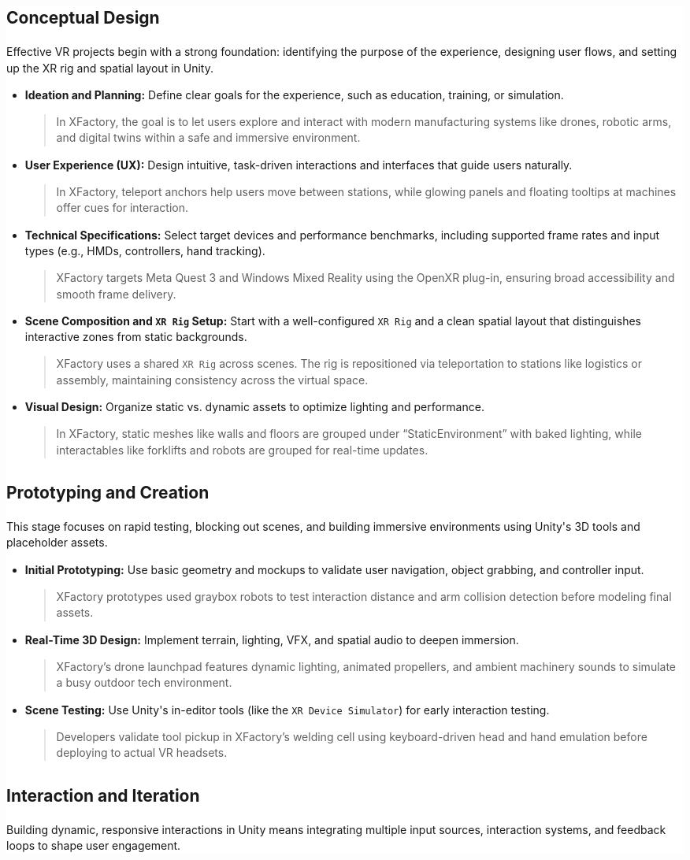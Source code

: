 
## Conceptual Design

Effective VR projects begin with a strong foundation: identifying the purpose of the experience, designing user flows, and setting up the XR rig and spatial layout in Unity.

- **Ideation and Planning:** Define clear goals for the experience, such as education, training, or simulation.  
  > In XFactory, the goal is to let users explore and interact with modern manufacturing systems like drones, robotic arms, and digital twins within a safe and immersive environment.

- **User Experience (UX):** Design intuitive, task-driven interactions and interfaces that guide users naturally.  
  > In XFactory, teleport anchors help users move between stations, while glowing panels and floating tooltips at machines offer cues for interaction.

- **Technical Specifications:** Select target devices and performance benchmarks, including supported frame rates and input types (e.g., HMDs, controllers, hand tracking).  
  > XFactory targets Meta Quest 3 and Windows Mixed Reality using the OpenXR plug-in, ensuring broad accessibility and smooth frame delivery.

- **Scene Composition and `XR Rig` Setup:** Start with a well-configured `XR Rig` and a clean spatial layout that distinguishes interactive zones from static backgrounds.  
  > XFactory uses a shared `XR Rig` across scenes. The rig is repositioned via teleportation to stations like logistics or assembly, maintaining consistency across the virtual space.

- **Visual Design:** Organize static vs. dynamic assets to optimize lighting and performance.  
  > In XFactory, static meshes like walls and floors are grouped under “StaticEnvironment” with baked lighting, while interactables like forklifts and robots are grouped for real-time updates.


## Prototyping and Creation

This stage focuses on rapid testing, blocking out scenes, and building immersive environments using Unity's 3D tools and placeholder assets.

- **Initial Prototyping:** Use basic geometry and mockups to validate user navigation, object grabbing, and controller input.  
  > XFactory prototypes used graybox robots to test interaction distance and arm collision detection before modeling final assets.

- **Real-Time 3D Design:** Implement terrain, lighting, VFX, and spatial audio to deepen immersion.  
  > XFactory’s drone launchpad features dynamic lighting, animated propellers, and ambient machinery sounds to simulate a busy outdoor tech environment.

- **Scene Testing:** Use Unity's in-editor tools (like the `XR Device Simulator`) for early interaction testing.  
  > Developers validate tool pickup in XFactory’s welding cell using keyboard-driven head and hand emulation before deploying to actual VR headsets.


## Interaction and Iteration

Building dynamic, responsive interactions in Unity means integrating multiple input sources, interaction systems, and feedback loops to shape user engagement.
